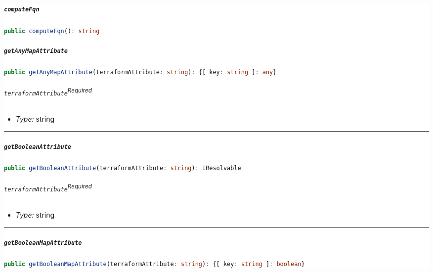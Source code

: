 
##### `computeFqn` <a name="computeFqn" id="rhizo-co-terraform-provider-oci.dataOciFileStorageMountTargets.DataOciFileStorageMountTargetsMountTargetsKerberosOutputReference.computeFqn"></a>

```typescript
public computeFqn(): string
```

##### `getAnyMapAttribute` <a name="getAnyMapAttribute" id="rhizo-co-terraform-provider-oci.dataOciFileStorageMountTargets.DataOciFileStorageMountTargetsMountTargetsKerberosOutputReference.getAnyMapAttribute"></a>

```typescript
public getAnyMapAttribute(terraformAttribute: string): {[ key: string ]: any}
```

###### `terraformAttribute`<sup>Required</sup> <a name="terraformAttribute" id="rhizo-co-terraform-provider-oci.dataOciFileStorageMountTargets.DataOciFileStorageMountTargetsMountTargetsKerberosOutputReference.getAnyMapAttribute.parameter.terraformAttribute"></a>

- *Type:* string

---

##### `getBooleanAttribute` <a name="getBooleanAttribute" id="rhizo-co-terraform-provider-oci.dataOciFileStorageMountTargets.DataOciFileStorageMountTargetsMountTargetsKerberosOutputReference.getBooleanAttribute"></a>

```typescript
public getBooleanAttribute(terraformAttribute: string): IResolvable
```

###### `terraformAttribute`<sup>Required</sup> <a name="terraformAttribute" id="rhizo-co-terraform-provider-oci.dataOciFileStorageMountTargets.DataOciFileStorageMountTargetsMountTargetsKerberosOutputReference.getBooleanAttribute.parameter.terraformAttribute"></a>

- *Type:* string

---

##### `getBooleanMapAttribute` <a name="getBooleanMapAttribute" id="rhizo-co-terraform-provider-oci.dataOciFileStorageMountTargets.DataOciFileStorageMountTargetsMountTargetsKerberosOutputReference.getBooleanMapAttribute"></a>

```typescript
public getBooleanMapAttribute(terraformAttribute: string): {[ key: string ]: boolean}
```
